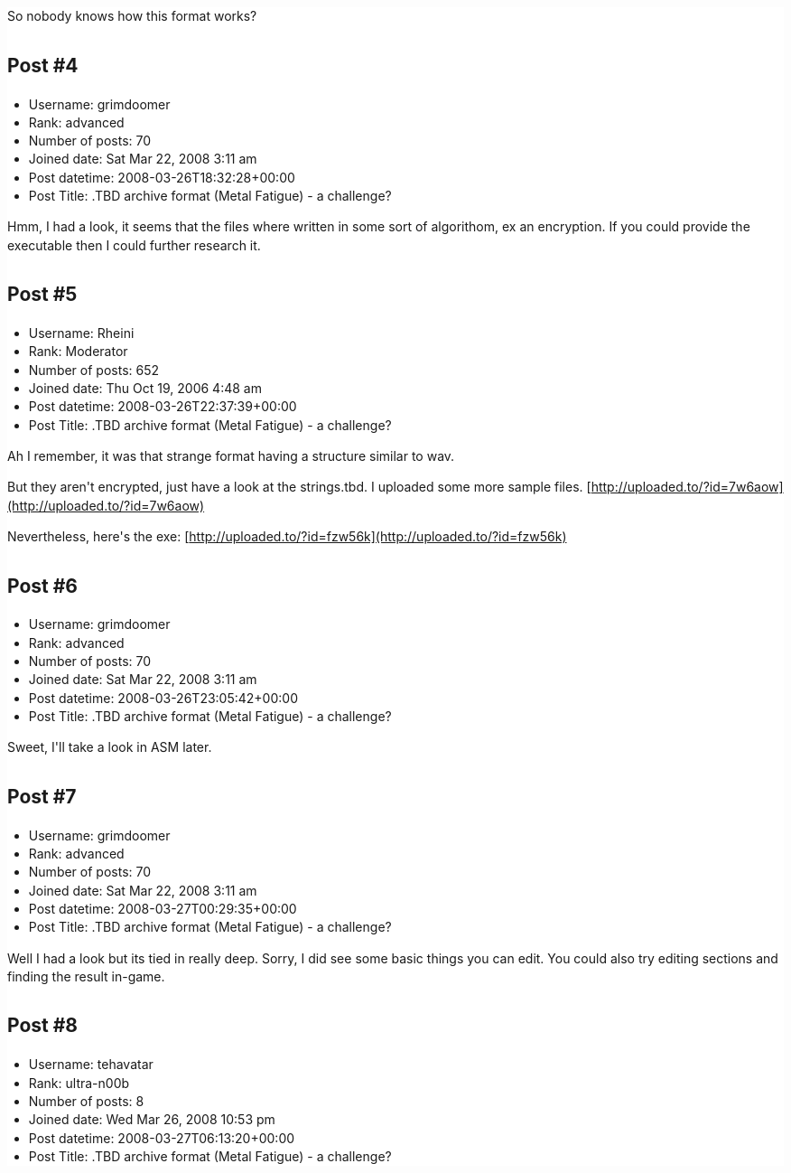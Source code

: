 So nobody knows how this format works?
## Post #4
- Username: grimdoomer
- Rank: advanced
- Number of posts: 70
- Joined date: Sat Mar 22, 2008 3:11 am
- Post datetime: 2008-03-26T18:32:28+00:00
- Post Title: .TBD archive format (Metal Fatigue) - a challenge?

Hmm, I had a look, it seems that the files where written in some sort of algorithom, ex an encryption. If you could provide the executable then I could further research it.
## Post #5
- Username: Rheini
- Rank: Moderator
- Number of posts: 652
- Joined date: Thu Oct 19, 2006 4:48 am
- Post datetime: 2008-03-26T22:37:39+00:00
- Post Title: .TBD archive format (Metal Fatigue) - a challenge?

Ah I remember, it was that strange format having a structure similar to wav.

But they aren't encrypted, just have a look at the strings.tbd. I uploaded some more sample files.
[http://uploaded.to/?id=7w6aow](http://uploaded.to/?id=7w6aow)

Nevertheless, here's the exe:
[http://uploaded.to/?id=fzw56k](http://uploaded.to/?id=fzw56k)
## Post #6
- Username: grimdoomer
- Rank: advanced
- Number of posts: 70
- Joined date: Sat Mar 22, 2008 3:11 am
- Post datetime: 2008-03-26T23:05:42+00:00
- Post Title: .TBD archive format (Metal Fatigue) - a challenge?

Sweet, I'll take a look in ASM later.
## Post #7
- Username: grimdoomer
- Rank: advanced
- Number of posts: 70
- Joined date: Sat Mar 22, 2008 3:11 am
- Post datetime: 2008-03-27T00:29:35+00:00
- Post Title: .TBD archive format (Metal Fatigue) - a challenge?

Well I had a look but its tied in really deep. Sorry, I did see some basic things you can edit. You could also try editing sections and finding the result in-game.
## Post #8
- Username: tehavatar
- Rank: ultra-n00b
- Number of posts: 8
- Joined date: Wed Mar 26, 2008 10:53 pm
- Post datetime: 2008-03-27T06:13:20+00:00
- Post Title: .TBD archive format (Metal Fatigue) - a challenge?

